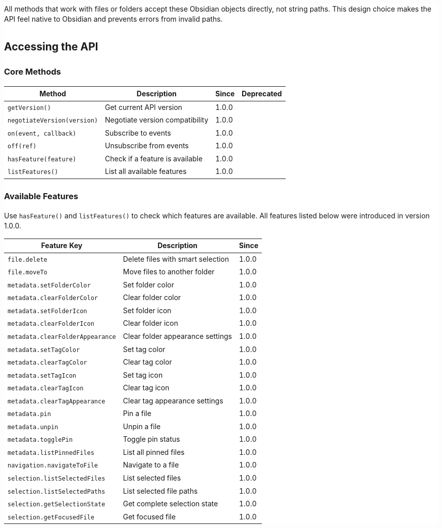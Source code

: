 All methods that work with files or folders accept these Obsidian objects
directly, not string paths. This design choice makes the API feel native to
Obsidian and prevents errors from invalid paths.

## Accessing the API

### Core Methods

| Method                      | Description                     | Since | Deprecated |
| --------------------------- | ------------------------------- | ----- | ---------- |
| `getVersion()`              | Get current API version         | 1.0.0 |            |
| `negotiateVersion(version)` | Negotiate version compatibility | 1.0.0 |            |
| `on(event, callback)`       | Subscribe to events             | 1.0.0 |            |
| `off(ref)`                  | Unsubscribe from events         | 1.0.0 |            |
| `hasFeature(feature)`       | Check if a feature is available | 1.0.0 |            |
| `listFeatures()`            | List all available features     | 1.0.0 |            |

### Available Features

Use `hasFeature()` and `listFeatures()` to check which features are available.
All features listed below were introduced in version 1.0.0.

| Feature Key                           | Description                       | Since |
| ------------------------------------- | --------------------------------- | ----- |
| `file.delete`                         | Delete files with smart selection | 1.0.0 |
| `file.moveTo`                         | Move files to another folder      | 1.0.0 |
| `metadata.setFolderColor`             | Set folder color                  | 1.0.0 |
| `metadata.clearFolderColor`           | Clear folder color                | 1.0.0 |
| `metadata.setFolderIcon`              | Set folder icon                   | 1.0.0 |
| `metadata.clearFolderIcon`            | Clear folder icon                 | 1.0.0 |
| `metadata.clearFolderAppearance`      | Clear folder appearance settings  | 1.0.0 |
| `metadata.setTagColor`                | Set tag color                     | 1.0.0 |
| `metadata.clearTagColor`              | Clear tag color                   | 1.0.0 |
| `metadata.setTagIcon`                 | Set tag icon                      | 1.0.0 |
| `metadata.clearTagIcon`               | Clear tag icon                    | 1.0.0 |
| `metadata.clearTagAppearance`         | Clear tag appearance settings     | 1.0.0 |
| `metadata.pin`                        | Pin a file                        | 1.0.0 |
| `metadata.unpin`                      | Unpin a file                      | 1.0.0 |
| `metadata.togglePin`                  | Toggle pin status                 | 1.0.0 |
| `metadata.listPinnedFiles`            | List all pinned files             | 1.0.0 |
| `navigation.navigateToFile`           | Navigate to a file                | 1.0.0 |
| `selection.listSelectedFiles`         | List selected files               | 1.0.0 |
| `selection.listSelectedPaths`         | List selected file paths          | 1.0.0 |
| `selection.getSelectionState`         | Get complete selection state      | 1.0.0 |
| `selection.getFocusedFile`            | Get focused file                  | 1.0.0 |